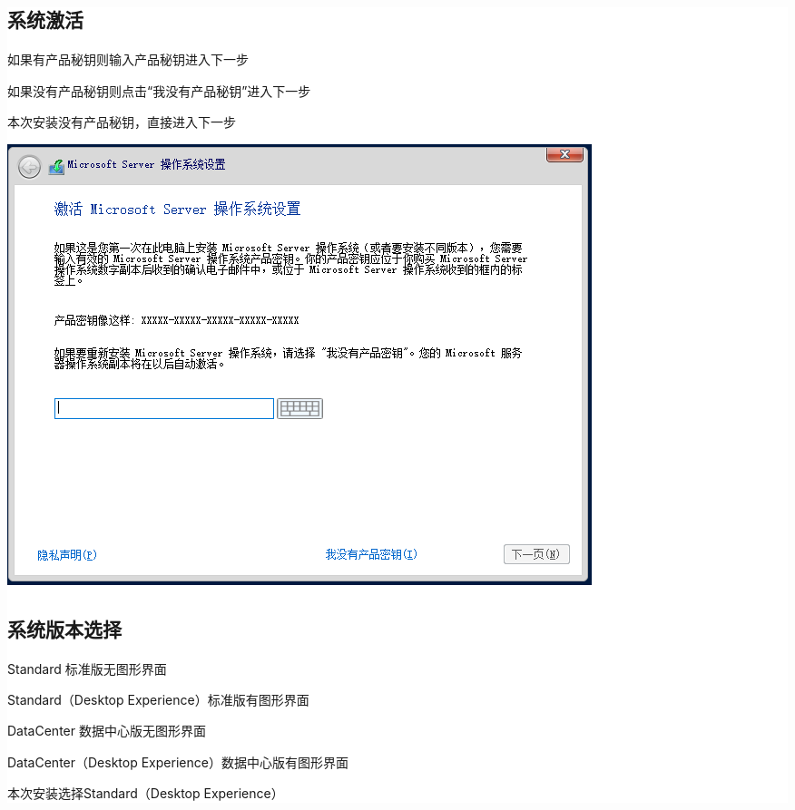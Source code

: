 ## 系统激活

如果有产品秘钥则输入产品秘钥进入下一步

如果没有产品秘钥则点击“我没有产品秘钥”进入下一步

本次安装没有产品秘钥，直接进入下一步

![image-20211219174054021](https://raw.githubusercontent.com/twyyy/tw97-document/master/images/image-20211219174054021.png)

## 系统版本选择

Standard 标准版无图形界面

Standard（Desktop Experience）标准版有图形界面

DataCenter 数据中心版无图形界面

DataCenter（Desktop Experience）数据中心版有图形界面

本次安装选择Standard（Desktop Experience）
